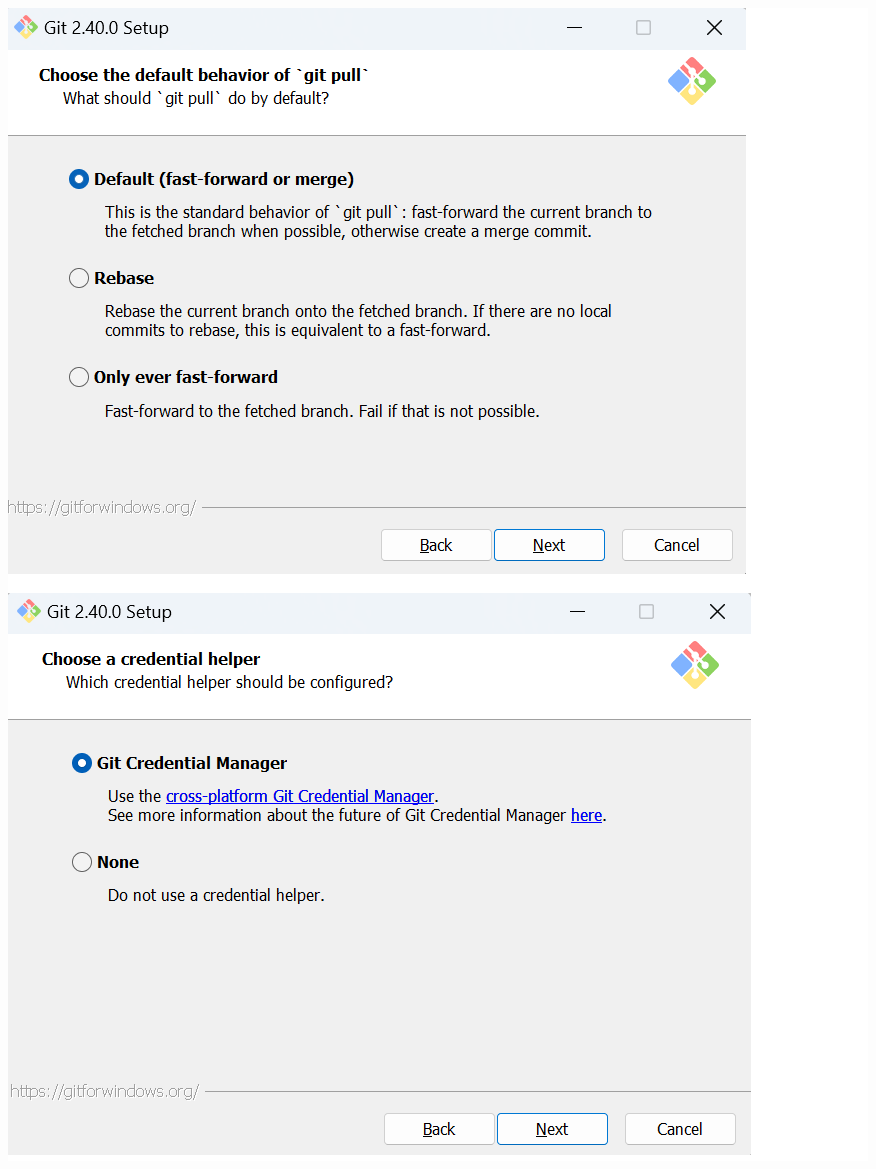 

![image-20231123112716819](.\img\image-20231123112716819.png)



![image-20231123112738263](.\img\image-20231123112738263.png)
